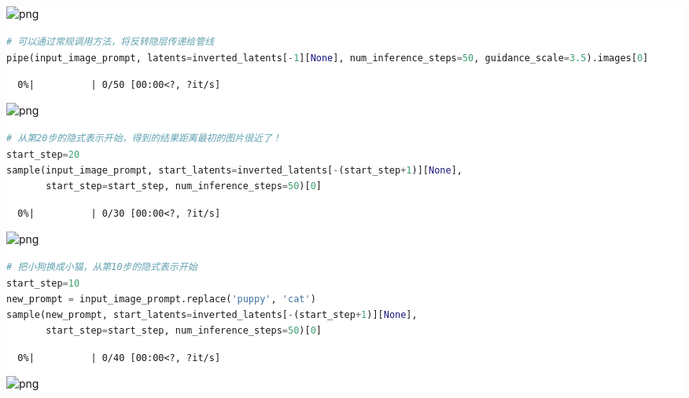 
    
![png](img/output_21_1_0.png)
    




```python
# 可以通过常规调用方法，将反转隐层传递给管线
pipe(input_image_prompt, latents=inverted_latents[-1][None], num_inference_steps=50, guidance_scale=3.5).images[0]
```


      0%|          | 0/50 [00:00<?, ?it/s]





    
![png](img/output_22_1.png)
    




```python
# 从第20步的隐式表示开始，得到的结果距离最初的图片很近了！
start_step=20
sample(input_image_prompt, start_latents=inverted_latents[-(start_step+1)][None],
       start_step=start_step, num_inference_steps=50)[0]
```


      0%|          | 0/30 [00:00<?, ?it/s]





    
![png](img/output_23_1.png)
    




```python
# 把小狗换成小猫，从第10步的隐式表示开始
start_step=10
new_prompt = input_image_prompt.replace('puppy', 'cat')
sample(new_prompt, start_latents=inverted_latents[-(start_step+1)][None],
       start_step=start_step, num_inference_steps=50)[0]
```


      0%|          | 0/40 [00:00<?, ?it/s]





    
![png](img/output_24_1.png)
    


